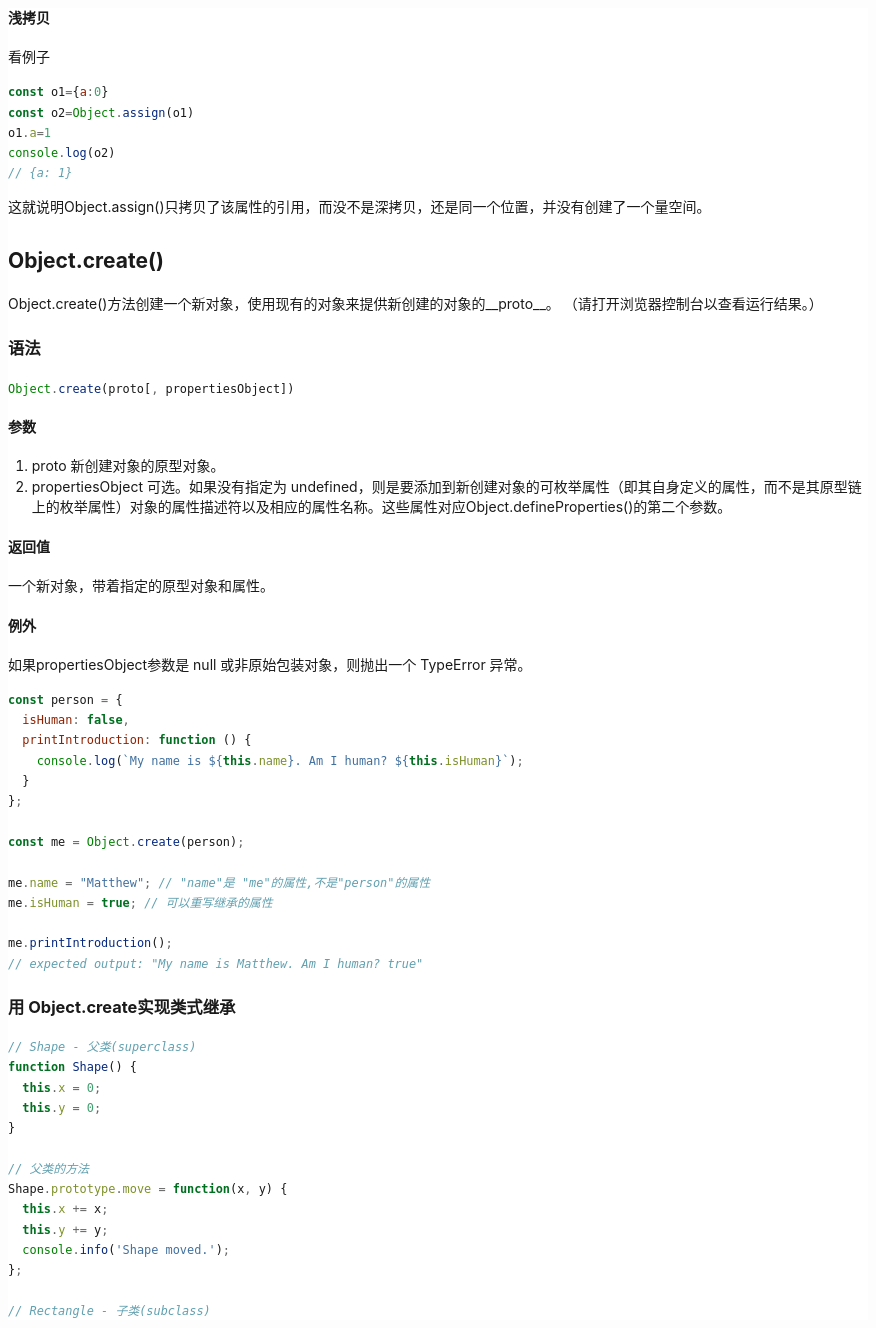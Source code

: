 #### 浅拷贝
看例子
```js
const o1={a:0}
const o2=Object.assign(o1)
o1.a=1
console.log(o2)
// {a: 1}
```
这就说明Object.assign()只拷贝了该属性的引用，而没不是深拷贝，还是同一个位置，并没有创建了一个量空间。

## Object.create()
Object.create()方法创建一个新对象，使用现有的对象来提供新创建的对象的__proto__。 （请打开浏览器控制台以查看运行结果。）

### 语法

```js
Object.create(proto[, propertiesObject])
```
#### 参数
1. proto
新创建对象的原型对象。
2. propertiesObject
可选。如果没有指定为 undefined，则是要添加到新创建对象的可枚举属性（即其自身定义的属性，而不是其原型链上的枚举属性）对象的属性描述符以及相应的属性名称。这些属性对应Object.defineProperties()的第二个参数。
#### 返回值
一个新对象，带着指定的原型对象和属性。
#### 例外
如果propertiesObject参数是 null 或非原始包装对象，则抛出一个 TypeError 异常。
```js
const person = {
  isHuman: false,
  printIntroduction: function () {
    console.log(`My name is ${this.name}. Am I human? ${this.isHuman}`);
  }
};

const me = Object.create(person);

me.name = "Matthew"; // "name"是 "me"的属性,不是"person"的属性
me.isHuman = true; // 可以重写继承的属性

me.printIntroduction();
// expected output: "My name is Matthew. Am I human? true"

```
### 用 Object.create实现类式继承
```js
// Shape - 父类(superclass)
function Shape() {
  this.x = 0;
  this.y = 0;
}

// 父类的方法
Shape.prototype.move = function(x, y) {
  this.x += x;
  this.y += y;
  console.info('Shape moved.');
};

// Rectangle - 子类(subclass)
```